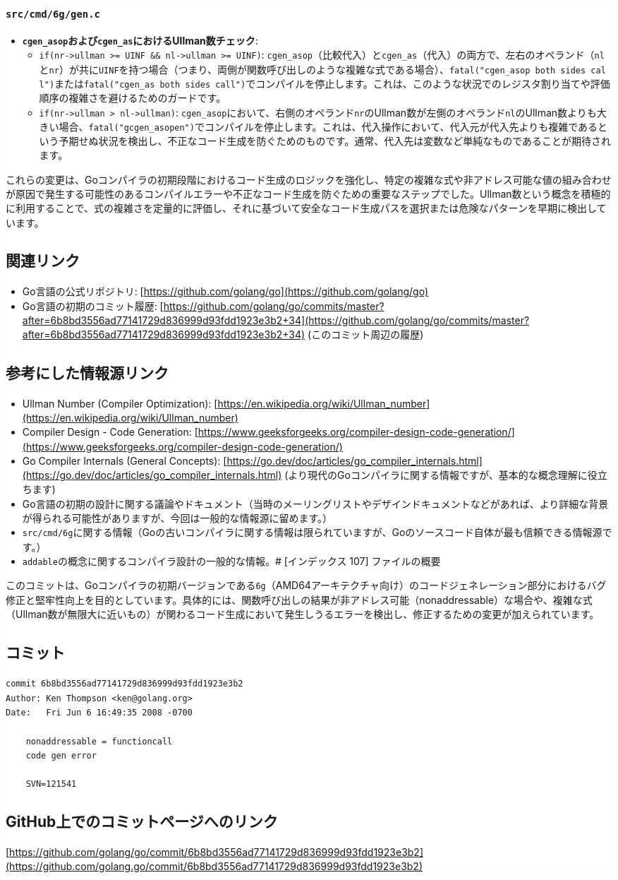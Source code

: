 ### `src/cmd/6g/gen.c`

*   **`cgen_asop`および`cgen_as`におけるUllman数チェック**:
    *   `if(nr->ullman >= UINF && nl->ullman >= UINF)`: `cgen_asop`（比較代入）と`cgen_as`（代入）の両方で、左右のオペランド（`nl`と`nr`）が共に`UINF`を持つ場合（つまり、両側が関数呼び出しのような複雑な式である場合）、`fatal("cgen_asop both sides call")`または`fatal("cgen_as both sides call")`でコンパイルを停止します。これは、このような状況でのレジスタ割り当てや評価順序の複雑さを避けるためのガードです。
    *   `if(nr->ullman > nl->ullman)`: `cgen_asop`において、右側のオペランド`nr`のUllman数が左側のオペランド`nl`のUllman数よりも大きい場合、`fatal("gcgen_asopen")`でコンパイルを停止します。これは、代入操作において、代入元が代入先よりも複雑であるという予期せぬ状況を検出し、不正なコード生成を防ぐためのものです。通常、代入先は変数など単純なものであることが期待されます。

これらの変更は、Goコンパイラの初期段階におけるコード生成のロジックを強化し、特定の複雑な式や非アドレス可能な値の組み合わせが原因で発生する可能性のあるコンパイルエラーや不正なコード生成を防ぐための重要なステップでした。Ullman数という概念を積極的に利用することで、式の複雑さを定量的に評価し、それに基づいて安全なコード生成パスを選択または危険なパターンを早期に検出しています。

## 関連リンク

*   Go言語の公式リポジトリ: [https://github.com/golang/go](https://github.com/golang/go)
*   Go言語の初期のコミット履歴: [https://github.com/golang/go/commits/master?after=6b8bd3556ad77141729d836999d93fdd1923e3b2+34](https://github.com/golang/go/commits/master?after=6b8bd3556ad77141729d836999d93fdd1923e3b2+34) (このコミット周辺の履歴)

## 参考にした情報源リンク

*   Ullman Number (Compiler Optimization): [https://en.wikipedia.org/wiki/Ullman_number](https://en.wikipedia.org/wiki/Ullman_number)
*   Compiler Design - Code Generation: [https://www.geeksforgeeks.org/compiler-design-code-generation/](https://www.geeksforgeeks.org/compiler-design-code-generation/)
*   Go Compiler Internals (General Concepts): [https://go.dev/doc/articles/go_compiler_internals.html](https://go.dev/doc/articles/go_compiler_internals.html) (より現代のGoコンパイラに関する情報ですが、基本的な概念理解に役立ちます)
*   Go言語の初期の設計に関する議論やドキュメント（当時のメーリングリストやデザインドキュメントなどがあれば、より詳細な背景が得られる可能性がありますが、今回は一般的な情報源に留めます。）
*   `src/cmd/6g`に関する情報（Goの古いコンパイラに関する情報は限られていますが、Goのソースコード自体が最も信頼できる情報源です。）
*   `addable`の概念に関するコンパイラ設計の一般的な情報。# [インデックス 107] ファイルの概要

このコミットは、Goコンパイラの初期バージョンである`6g`（AMD64アーキテクチャ向け）のコードジェネレーション部分におけるバグ修正と堅牢性向上を目的としています。具体的には、関数呼び出しの結果が非アドレス可能（nonaddressable）な場合や、複雑な式（Ullman数が無限大に近いもの）が関わるコード生成において発生しうるエラーを検出し、修正するための変更が加えられています。

## コミット

```
commit 6b8bd3556ad77141729d836999d93fdd1923e3b2
Author: Ken Thompson <ken@golang.org>
Date:   Fri Jun 6 16:49:35 2008 -0700

    nonaddressable = functioncall
    code gen error
    
    SVN=121541
```

## GitHub上でのコミットページへのリンク

[https://github.com/golang/go/commit/6b8bd3556ad77141729d836999d93fdd1923e3b2](https://github.com/golang.go/commit/6b8bd3556ad77141729d836999d93fdd1923e3b2)
